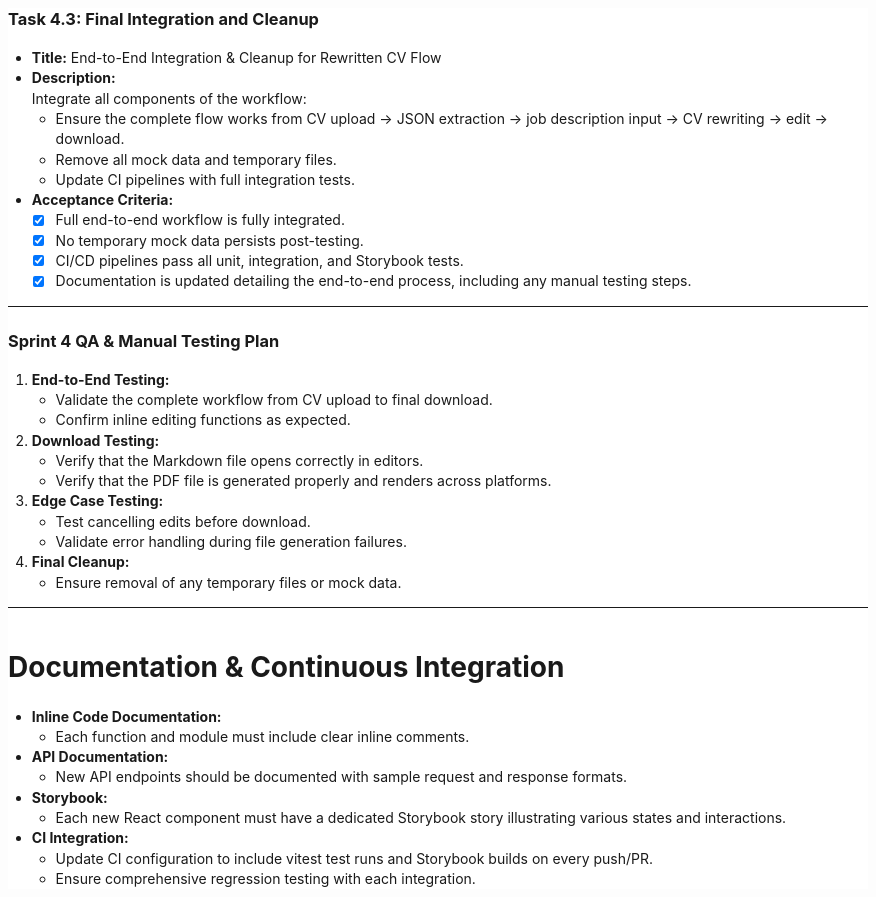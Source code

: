
### **Task 4.3: Final Integration and Cleanup**

- **Title:** End-to-End Integration & Cleanup for Rewritten CV Flow
- **Description:**  
  Integrate all components of the workflow:
  - Ensure the complete flow works from CV upload → JSON extraction → job description input → CV rewriting → edit → download.
  - Remove all mock data and temporary files.
  - Update CI pipelines with full integration tests.
- **Acceptance Criteria:**
  - [x] Full end-to-end workflow is fully integrated.
  - [x] No temporary mock data persists post-testing.
  - [x] CI/CD pipelines pass all unit, integration, and Storybook tests.
  - [x] Documentation is updated detailing the end-to-end process, including any manual testing steps.

---

### **Sprint 4 QA & Manual Testing Plan**

1. **End-to-End Testing:**
   - Validate the complete workflow from CV upload to final download.
   - Confirm inline editing functions as expected.
2. **Download Testing:**
   - Verify that the Markdown file opens correctly in editors.
   - Verify that the PDF file is generated properly and renders across platforms.
3. **Edge Case Testing:**
   - Test cancelling edits before download.
   - Validate error handling during file generation failures.
4. **Final Cleanup:**
   - Ensure removal of any temporary files or mock data.

---

# Documentation & Continuous Integration

- **Inline Code Documentation:**
  - Each function and module must include clear inline comments.
- **API Documentation:**
  - New API endpoints should be documented with sample request and response formats.
- **Storybook:**
  - Each new React component must have a dedicated Storybook story illustrating various states and interactions.
- **CI Integration:**
  - Update CI configuration to include vitest test runs and Storybook builds on every push/PR.
  - Ensure comprehensive regression testing with each integration.
